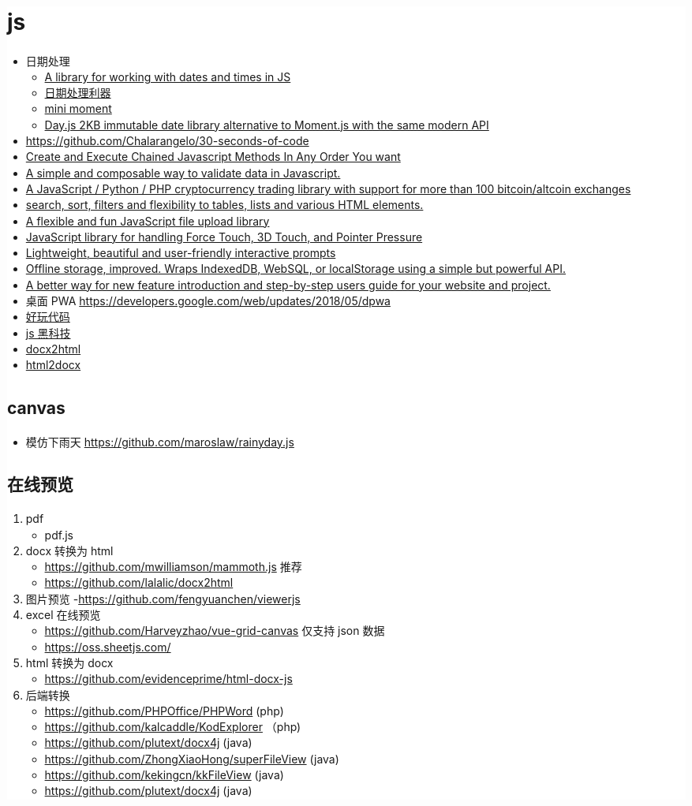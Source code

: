 # js

- 日期处理
  - [A library for working with dates and times in JS ](https://github.com/moment/luxon)
  - [日期处理利器](https://github.com/moment/moment)
  - [mini moment ](https://github.com/noahlam/Miment)
  - [Day.js 2KB immutable date library alternative to Moment.js with the same modern API ](https://github.com/iamkun/dayjs)
- https://github.com/Chalarangelo/30-seconds-of-code
- [Create and Execute Chained Javascript Methods In Any Order You want](https://github.com/omidh28/clarifyjs)
- [A simple and composable way to validate data in Javascript.](https://github.com/ianstormtaylor/superstruct)
- [A JavaScript / Python / PHP cryptocurrency trading library with support for more than 100 bitcoin/altcoin exchanges](https://github.com/ccxt/ccxt)
- [search, sort, filters and flexibility to tables, lists and various HTML elements.](https://github.com/javve/list.js)
- [A flexible and fun JavaScript file upload library](https://github.com/pqina/filepond)
- [ JavaScript library for handling Force Touch, 3D Touch, and Pointer Pressure](https://github.com/stuyam/pressure)
- [Lightweight, beautiful and user-friendly interactive prompts](https://github.com/terkelg/prompts)
- [ Offline storage, improved. Wraps IndexedDB, WebSQL, or localStorage using a simple but powerful API.](https://github.com/localForage/localForage)
- [A better way for new feature introduction and step-by-step users guide for your website and project.](https://github.com/usablica/intro.js)
- 桌面 PWA https://developers.google.com/web/updates/2018/05/dpwa
- [好玩代码](https://js1k.com/2014-dragons/demo/1969)
- [js 黑科技](https://github.com/jawil/blog/issues/24)
- [docx2html](https://github.com/mwilliamson/mammoth.js/)
- [html2docx](https://github.com/evidenceprime/html-docx-js)

## canvas

- 模仿下雨天 https://github.com/maroslaw/rainyday.js

## 在线预览

1.  pdf
    - pdf.js
1.  docx 转换为 html
    - https://github.com/mwilliamson/mammoth.js 推荐
    - https://github.com/lalalic/docx2html
1.  图片预览 -https://github.com/fengyuanchen/viewerjs
1.  excel 在线预览
    - https://github.com/Harveyzhao/vue-grid-canvas 仅支持 json 数据
    - https://oss.sheetjs.com/
1.  html 转换为 docx
    - https://github.com/evidenceprime/html-docx-js
1.  后端转换
    - https://github.com/PHPOffice/PHPWord (php)
    - https://github.com/kalcaddle/KodExplorer （php)
    - https://github.com/plutext/docx4j (java)
    - https://github.com/ZhongXiaoHong/superFileView (java)
    - https://github.com/kekingcn/kkFileView (java)
    - https://github.com/plutext/docx4j (java)
